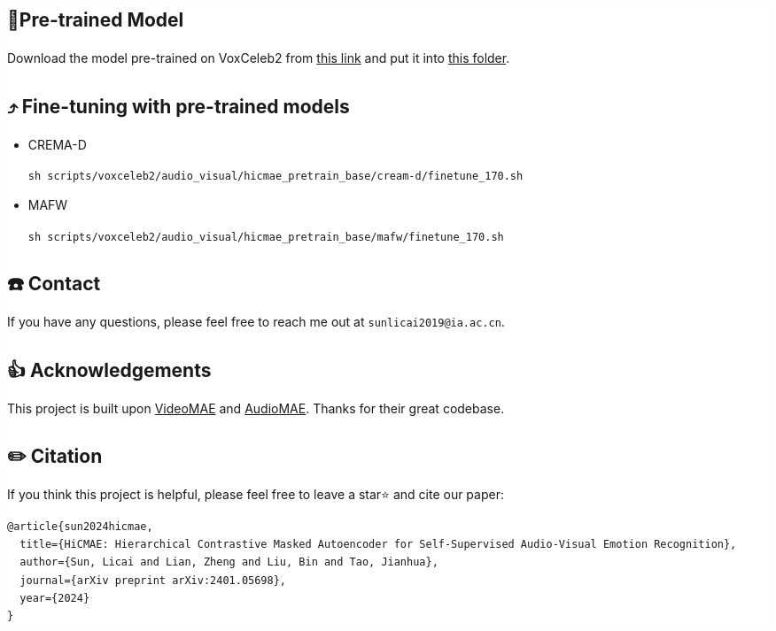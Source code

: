 ## 📍Pre-trained Model

Download the model pre-trained on VoxCeleb2 from [this link](https://drive.google.com/file/d/1mR2r-_LWmtTYl4pS_L3YlhKNCCnv_ZaE/view?usp=sharing) and put it into [this folder](saved/model/pretraining/voxceleb2/audio_visual/hicmae_pretrain_base).

## ⤴️ Fine-tuning with pre-trained models

- CREMA-D

    ```
    sh scripts/voxceleb2/audio_visual/hicmae_pretrain_base/cream-d/finetune_170.sh
    ```
  
- MAFW

    ```
    sh scripts/voxceleb2/audio_visual/hicmae_pretrain_base/mafw/finetune_170.sh
    ```
    

## ☎️ Contact 

If you have any questions, please feel free to reach me out at `sunlicai2019@ia.ac.cn`.

## 👍 Acknowledgements

This project is built upon [VideoMAE](https://github.com/MCG-NJU/VideoMAE) and [AudioMAE](https://github.com/facebookresearch/AudioMAE). Thanks for their great codebase.

## ✏️ Citation

If you think this project is helpful, please feel free to leave a star⭐️ and cite our paper:

```
@article{sun2024hicmae,
  title={HiCMAE: Hierarchical Contrastive Masked Autoencoder for Self-Supervised Audio-Visual Emotion Recognition},
  author={Sun, Licai and Lian, Zheng and Liu, Bin and Tao, Jianhua},
  journal={arXiv preprint arXiv:2401.05698},
  year={2024}
}
```


